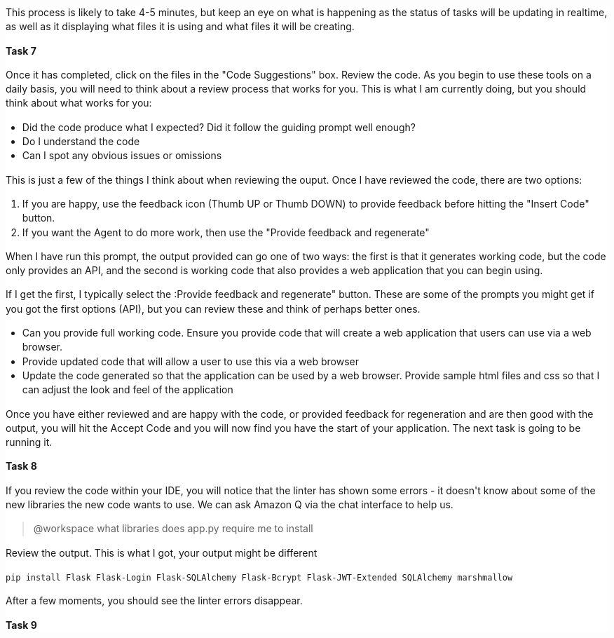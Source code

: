 This process is likely to take 4-5 minutes, but keep an eye on what is happening as the status of tasks will be updating in realtime, as well as it displaying what files it is using and what files it will be creating.


**Task 7**

Once it has completed, click on the files in the "Code Suggestions" box. Review the code. As you begin to use these tools on a daily basis, you will need to think about a review process that works for you. This is what I am currently doing, but you should think about what works for you:

* Did the code produce what I expected? Did it follow the guiding prompt well enough?
* Do I understand the code
* Can I spot any obvious issues or omissions

This is just a few of the things I think about when reviewing the ouput. Once I have reviewed the code, there are two options:

1. If you are happy, use the feedback icon (Thumb UP or Thumb DOWN) to provide feedback before hitting the "Insert Code" button.
2. If you want the Agent to do more work, then use the "Provide feedback and regenerate"

When I have run this prompt, the output provided can go one of two ways: the first is that it generates working code, but the code only provides an API, and the second is working code that also provides a web application that you can begin using.

If I get the first, I typically select the :Provide feedback and regenerate" button. These are some of the prompts you might get if you got the first options (API), but you can review these and think of perhaps better ones.

* Can you provide full working code. Ensure you provide code that will create a web application that users can use via a web browser.
* Provide updated code that will allow a user to use this via a web browser
* Update the code generated so that the application can be used by a web browser. Provide sample html files and css so that I can adjust the look and feel of the application

Once you have either reviewed and are happy with the code, or provided feedback for regeneration and are then good with the output, you will hit the Accept Code and you will now find you have the start of your application. The next task is going to be running it.

**Task 8**

If you review the code within your IDE, you will notice that the linter has shown some errors - it doesn't know about some of the new libraries the new code wants to use. We can ask Amazon Q via the chat interface to help us.

> @workspace what libraries does app.py require me to install

Review the output. This is what I got, your output might be different

```
pip install Flask Flask-Login Flask-SQLAlchemy Flask-Bcrypt Flask-JWT-Extended SQLAlchemy marshmallow

```

After a few moments, you should see the linter errors disappear.

**Task 9**
